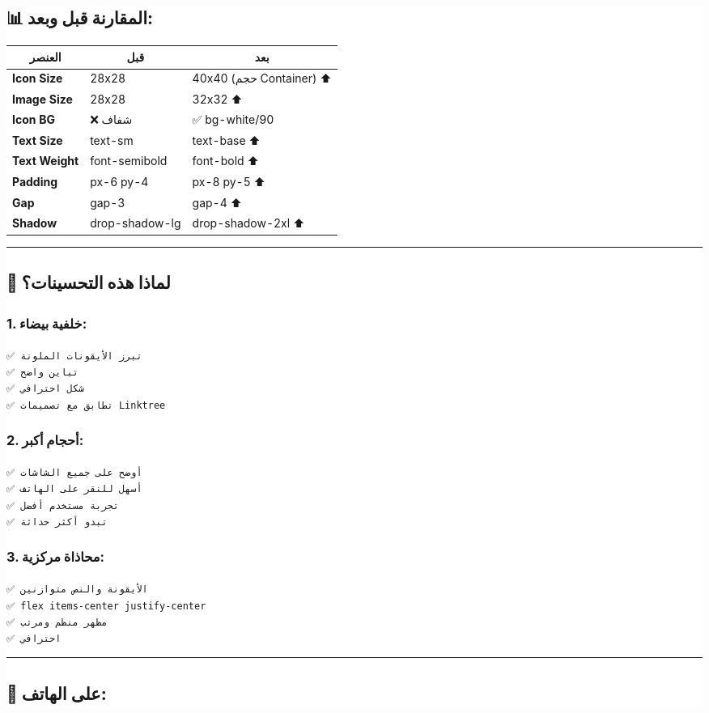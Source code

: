 
## 📊 المقارنة قبل وبعد:

| العنصر | قبل | بعد |
|--------|-----|-----|
| **Icon Size** | 28x28 | 40x40 (حجم Container) ⬆️ |
| **Image Size** | 28x28 | 32x32 ⬆️ |
| **Icon BG** | ❌ شفاف | ✅ bg-white/90 |
| **Text Size** | text-sm | text-base ⬆️ |
| **Text Weight** | font-semibold | font-bold ⬆️ |
| **Padding** | px-6 py-4 | px-8 py-5 ⬆️ |
| **Gap** | gap-3 | gap-4 ⬆️ |
| **Shadow** | drop-shadow-lg | drop-shadow-2xl ⬆️ |

---

## 🎯 لماذا هذه التحسينات؟

### 1. **خلفية بيضاء:**
```
✅ تبرز الأيقونات الملونة
✅ تباين واضح
✅ شكل احترافي
✅ تطابق مع تصميمات Linktree
```

### 2. **أحجام أكبر:**
```
✅ أوضح على جميع الشاشات
✅ أسهل للنقر على الهاتف
✅ تجربة مستخدم أفضل
✅ تبدو أكثر حداثة
```

### 3. **محاذاة مركزية:**
```
✅ الأيقونة والنص متوازنين
✅ flex items-center justify-center
✅ مظهر منظم ومرتب
✅ احترافي
```

---

## 📱 على الهاتف:
